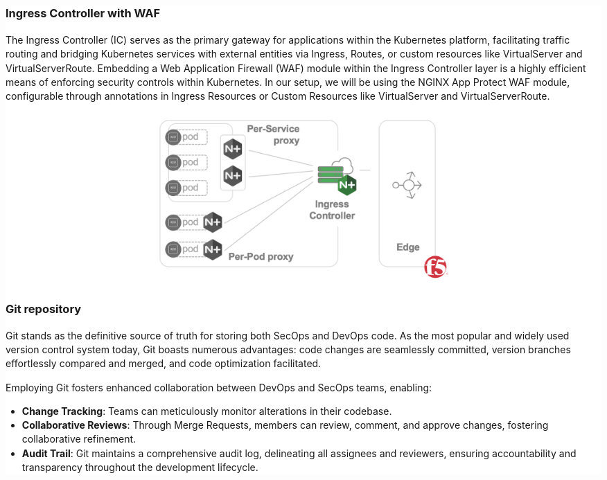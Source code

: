 
### Ingress Controller with WAF
The Ingress Controller (IC) serves as the primary gateway for applications within the Kubernetes platform, facilitating traffic routing and bridging Kubernetes services with external entities via Ingress, Routes, or custom resources like VirtualServer and VirtualServerRoute. Embedding a Web Application Firewall (WAF) module within the Ingress Controller layer is a highly efficient means of enforcing security controls within Kubernetes. 
In our setup, we will be using the NGINX App Protect WAF module, configurable through annotations in Ingress Resources or Custom Resources like VirtualServer and VirtualServerRoute.

<p align="center">
  <img src="images/nap-on-k8s.png" style="width:50%">
</p>



### Git repository
Git stands as the definitive source of truth for storing both SecOps and DevOps code. As the most popular and widely used version control system today, Git boasts numerous advantages: code changes are seamlessly committed, version branches effortlessly compared and merged, and code optimization facilitated.

Employing Git fosters enhanced collaboration between DevOps and SecOps teams, enabling:

- **Change Tracking**: Teams can meticulously monitor alterations in their codebase.
- **Collaborative Reviews**: Through Merge Requests, members can review, comment, and approve changes, fostering collaborative refinement.
- **Audit Trail**: Git maintains a comprehensive audit log, delineating all assignees and reviewers, ensuring accountability and transparency throughout the development lifecycle.
